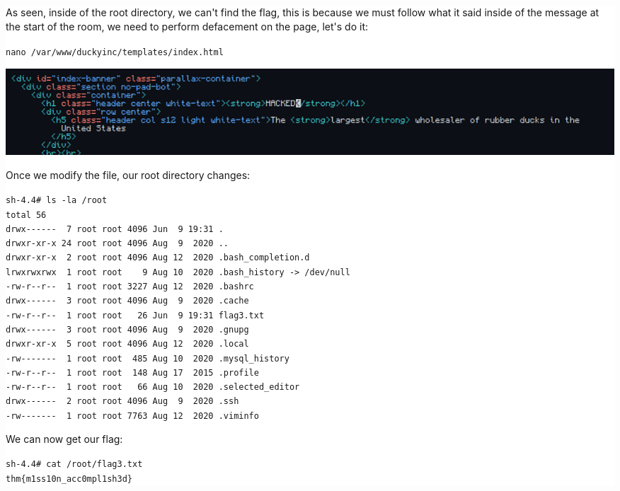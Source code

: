 As seen, inside of the root directory, we can't find the flag, this is because we must follow what it said inside of the message at the start of the room, we need to perform defacement on the page, let's do it:

```
nano /var/www/duckyinc/templates/index.html
```

![Pasted image 20250609143131.png](../../IMAGES/Pasted%20image%2020250609143131.png)

Once we modify the file, our root directory changes:

```
sh-4.4# ls -la /root
total 56
drwx------  7 root root 4096 Jun  9 19:31 .
drwxr-xr-x 24 root root 4096 Aug  9  2020 ..
drwxr-xr-x  2 root root 4096 Aug 12  2020 .bash_completion.d
lrwxrwxrwx  1 root root    9 Aug 10  2020 .bash_history -> /dev/null
-rw-r--r--  1 root root 3227 Aug 12  2020 .bashrc
drwx------  3 root root 4096 Aug  9  2020 .cache
-rw-r--r--  1 root root   26 Jun  9 19:31 flag3.txt
drwx------  3 root root 4096 Aug  9  2020 .gnupg
drwxr-xr-x  5 root root 4096 Aug 12  2020 .local
-rw-------  1 root root  485 Aug 10  2020 .mysql_history
-rw-r--r--  1 root root  148 Aug 17  2015 .profile
-rw-r--r--  1 root root   66 Aug 10  2020 .selected_editor
drwx------  2 root root 4096 Aug  9  2020 .ssh
-rw-------  1 root root 7763 Aug 12  2020 .viminfo
```

We can now get our flag:

```
sh-4.4# cat /root/flag3.txt
thm{m1ss10n_acc0mpl1sh3d}
```
